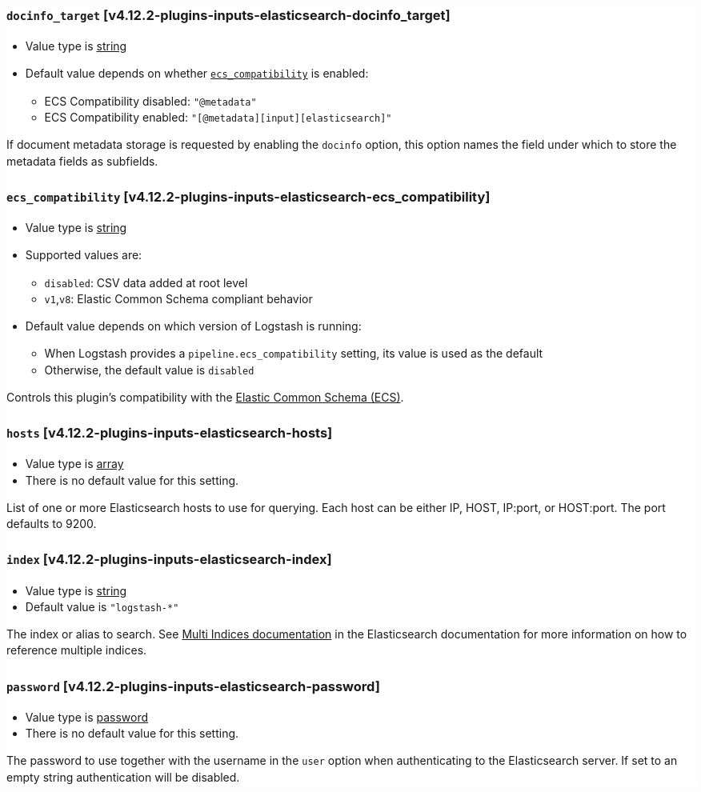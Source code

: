 ### `docinfo_target` [v4.12.2-plugins-inputs-elasticsearch-docinfo_target]

* Value type is [string](/lsr/value-types.md#string)

* Default value depends on whether [`ecs_compatibility`](v4-12-2-plugins-inputs-elasticsearch.md#v4.12.2-plugins-inputs-elasticsearch-ecs_compatibility) is enabled:

  * ECS Compatibility disabled: `"@metadata"`
  * ECS Compatibility enabled: `"[@metadata][input][elasticsearch]"`

If document metadata storage is requested by enabling the `docinfo` option, this option names the field under which to store the metadata fields as subfields.

### `ecs_compatibility` [v4.12.2-plugins-inputs-elasticsearch-ecs_compatibility]

* Value type is [string](/lsr/value-types.md#string)

* Supported values are:

  * `disabled`: CSV data added at root level
  * `v1`,`v8`: Elastic Common Schema compliant behavior

* Default value depends on which version of Logstash is running:

  * When Logstash provides a `pipeline.ecs_compatibility` setting, its value is used as the default
  * Otherwise, the default value is `disabled`

Controls this plugin’s compatibility with the [Elastic Common Schema (ECS)](https://www.elastic.co/guide/en/ecs/current).

### `hosts` [v4.12.2-plugins-inputs-elasticsearch-hosts]

* Value type is [array](/lsr/value-types.md#array)
* There is no default value for this setting.

List of one or more Elasticsearch hosts to use for querying. Each host can be either IP, HOST, IP:port, or HOST:port. The port defaults to 9200.

### `index` [v4.12.2-plugins-inputs-elasticsearch-index]

* Value type is [string](/lsr/value-types.md#string)
* Default value is `"logstash-*"`

The index or alias to search. See [Multi Indices documentation](https://www.elastic.co/guide/en/elasticsearch/reference/current/multi-index.html) in the Elasticsearch documentation for more information on how to reference multiple indices.

### `password` [v4.12.2-plugins-inputs-elasticsearch-password]

* Value type is [password](/lsr/value-types.md#password)
* There is no default value for this setting.

The password to use together with the username in the `user` option when authenticating to the Elasticsearch server. If set to an empty string authentication will be disabled.
